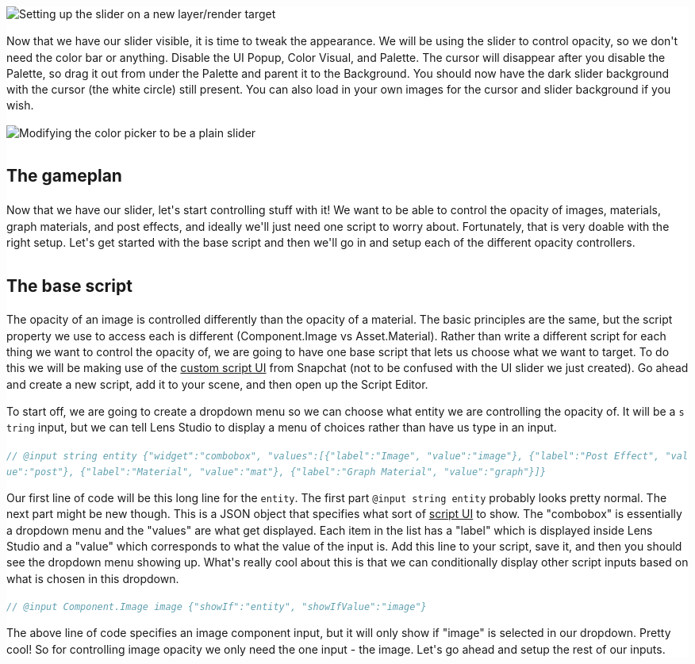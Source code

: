 ![Setting up the slider on a new layer/render target](/images/tutorials/snapchat-intermediate/opacity-slider/ui-setup.jpg)

Now that we have our slider visible, it is time to tweak the appearance. We will be using the slider to control opacity, so we don't need the color bar or anything. Disable the UI Popup, Color Visual, and Palette. The cursor will disappear after you disable the Palette, so drag it out from under the Palette and parent it to the Background. You should now have the dark slider background with the cursor (the white circle) still present. You can also load in your own images for the cursor and slider background if you wish.

![Modifying the color picker to be a plain slider](/images/tutorials/snapchat-intermediate/opacity-slider/slider-setup.jpg)

## The gameplan

Now that we have our slider, let's start controlling stuff with it! We want to be able to control the opacity of images, materials, graph materials, and post effects, and ideally we'll just need one script to worry about. Fortunately, that is very doable with the right setup. Let's get started with the base script and then we'll go in and setup each of the different opacity controllers.

## The base script

The opacity of an image is controlled differently than the opacity of a material. The basic principles are the same, but the script property we use to access each is different (Component.Image vs Asset.Material). Rather than write a different script for each thing we want to control the opacity of, we are going to have one base script that lets us choose what we want to target. To do this we will be making use of the [custom script UI](https://lensstudio.snapchat.com/guides/scripting/custom-script-ui/) from Snapchat (not to be confused with the UI slider we just created). Go ahead and create a new script, add it to your scene, and then open up the Script Editor.

To start off, we are going to create a dropdown menu so we can choose what entity we are controlling the opacity of. It will be a `string` input, but we can tell Lens Studio to display a menu of choices rather than have us type in an input.

```javascript
// @input string entity {"widget":"combobox", "values":[{"label":"Image", "value":"image"}, {"label":"Post Effect", "value":"post"}, {"label":"Material", "value":"mat"}, {"label":"Graph Material", "value":"graph"}]}
```

Our first line of code will be this long line for the `entity`. The first part `@input string entity` probably looks pretty normal. The next part might be new though. This is a JSON object that specifies what sort of [script UI](https://lensstudio.snapchat.com/guides/scripting/custom-script-ui/) to show. The "combobox" is essentially a dropdown menu and the "values" are what get displayed. Each item in the list has a "label" which is displayed inside Lens Studio and a "value" which corresponds to what the value of the input is. Add this line to your script, save it, and then you should see the dropdown menu showing up. What's really cool about this is that we can conditionally display other script inputs based on what is chosen in this dropdown.

```javascript
// @input Component.Image image {"showIf":"entity", "showIfValue":"image"}
```

The above line of code specifies an image component input, but it will only show if "image" is selected in our dropdown. Pretty cool! So for controlling image opacity we only need the one input - the image. Let's go ahead and setup the rest of our inputs.
